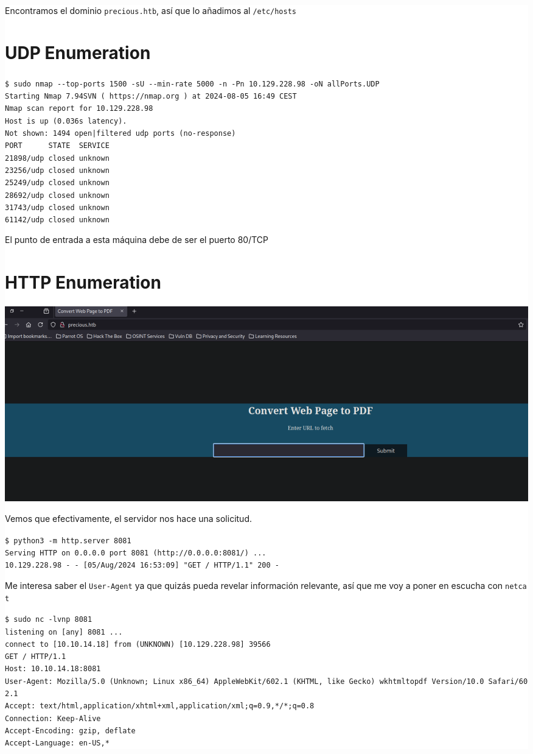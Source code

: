 Encontramos el dominio `precious.htb`, así que lo añadimos al `/etc/hosts`
# UDP Enumeration

```shell
$ sudo nmap --top-ports 1500 -sU --min-rate 5000 -n -Pn 10.129.228.98 -oN allPorts.UDP
Starting Nmap 7.94SVN ( https://nmap.org ) at 2024-08-05 16:49 CEST
Nmap scan report for 10.129.228.98
Host is up (0.036s latency).
Not shown: 1494 open|filtered udp ports (no-response)
PORT      STATE  SERVICE
21898/udp closed unknown
23256/udp closed unknown
25249/udp closed unknown
28692/udp closed unknown
31743/udp closed unknown
61142/udp closed unknown
```

El punto de entrada a esta máquina debe de ser el puerto 80/TCP

# HTTP Enumeration
![Write-up Image](images/Screenshot_1.png)

Vemos que efectivamente, el servidor nos hace una solicitud.
```shell
$ python3 -m http.server 8081
Serving HTTP on 0.0.0.0 port 8081 (http://0.0.0.0:8081/) ...
10.129.228.98 - - [05/Aug/2024 16:53:09] "GET / HTTP/1.1" 200 -
```

Me interesa saber el `User-Agent` ya que quizás pueda revelar información relevante, así que me voy a poner en escucha con `netcat`

```shell
$ sudo nc -lvnp 8081
listening on [any] 8081 ...
connect to [10.10.14.18] from (UNKNOWN) [10.129.228.98] 39566
GET / HTTP/1.1
Host: 10.10.14.18:8081
User-Agent: Mozilla/5.0 (Unknown; Linux x86_64) AppleWebKit/602.1 (KHTML, like Gecko) wkhtmltopdf Version/10.0 Safari/602.1
Accept: text/html,application/xhtml+xml,application/xml;q=0.9,*/*;q=0.8
Connection: Keep-Alive
Accept-Encoding: gzip, deflate
Accept-Language: en-US,*
```
